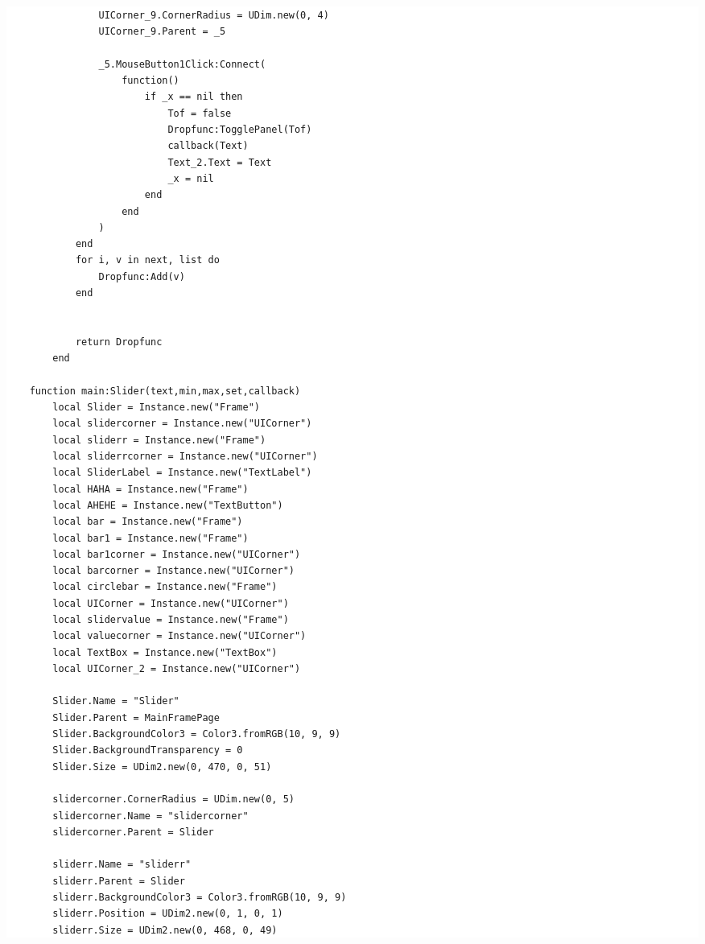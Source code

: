 					UICorner_9.CornerRadius = UDim.new(0, 4)
					UICorner_9.Parent = _5

					_5.MouseButton1Click:Connect(
						function()
							if _x == nil then
								Tof = false
								Dropfunc:TogglePanel(Tof)
								callback(Text)
								Text_2.Text = Text
								_x = nil
							end
						end
					)
				end
				for i, v in next, list do
					Dropfunc:Add(v)
				end


				return Dropfunc
			end

		function main:Slider(text,min,max,set,callback)
			local Slider = Instance.new("Frame")
			local slidercorner = Instance.new("UICorner")
			local sliderr = Instance.new("Frame")
			local sliderrcorner = Instance.new("UICorner")
			local SliderLabel = Instance.new("TextLabel")
			local HAHA = Instance.new("Frame")
			local AHEHE = Instance.new("TextButton")
			local bar = Instance.new("Frame")
			local bar1 = Instance.new("Frame")
			local bar1corner = Instance.new("UICorner")
			local barcorner = Instance.new("UICorner")
			local circlebar = Instance.new("Frame")
			local UICorner = Instance.new("UICorner")
			local slidervalue = Instance.new("Frame")
			local valuecorner = Instance.new("UICorner")
			local TextBox = Instance.new("TextBox")
			local UICorner_2 = Instance.new("UICorner")

			Slider.Name = "Slider"
			Slider.Parent = MainFramePage
			Slider.BackgroundColor3 = Color3.fromRGB(10, 9, 9)
			Slider.BackgroundTransparency = 0
			Slider.Size = UDim2.new(0, 470, 0, 51)

			slidercorner.CornerRadius = UDim.new(0, 5)
			slidercorner.Name = "slidercorner"
			slidercorner.Parent = Slider

			sliderr.Name = "sliderr"
			sliderr.Parent = Slider
			sliderr.BackgroundColor3 = Color3.fromRGB(10, 9, 9)
			sliderr.Position = UDim2.new(0, 1, 0, 1)
			sliderr.Size = UDim2.new(0, 468, 0, 49)
